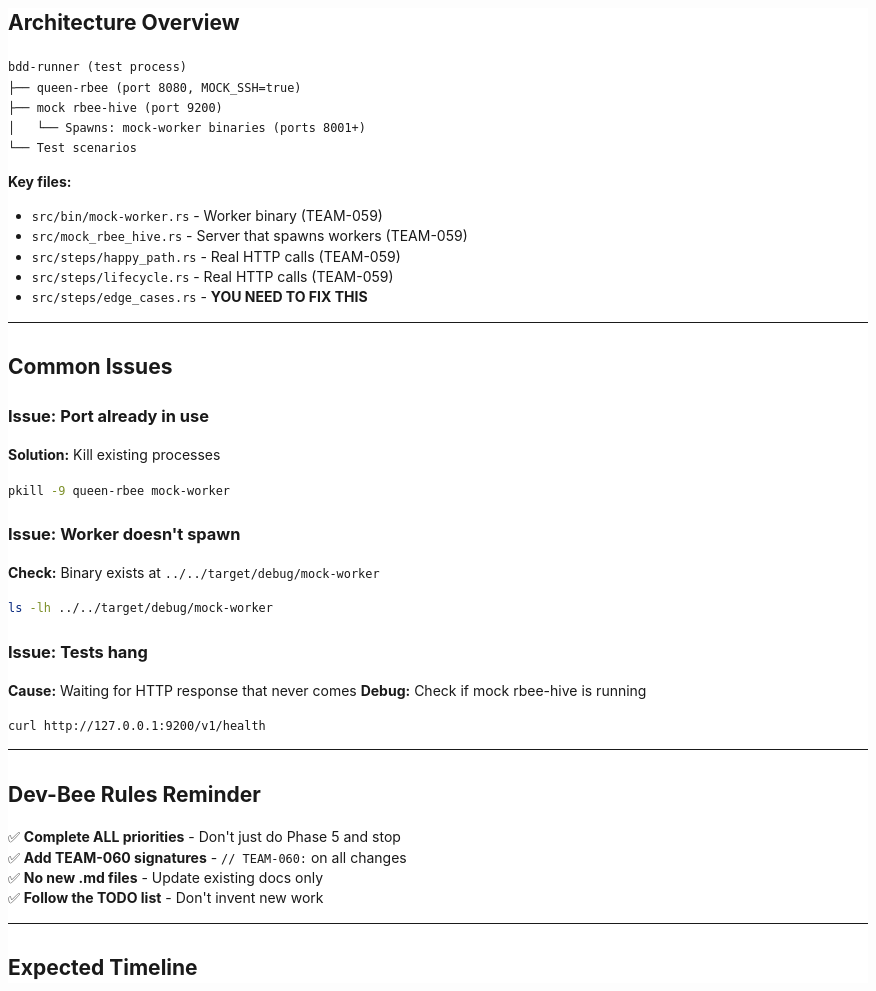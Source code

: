 ## Architecture Overview

```
bdd-runner (test process)
├── queen-rbee (port 8080, MOCK_SSH=true)
├── mock rbee-hive (port 9200)
│   └── Spawns: mock-worker binaries (ports 8001+)
└── Test scenarios
```

**Key files:**
- `src/bin/mock-worker.rs` - Worker binary (TEAM-059)
- `src/mock_rbee_hive.rs` - Server that spawns workers (TEAM-059)
- `src/steps/happy_path.rs` - Real HTTP calls (TEAM-059)
- `src/steps/lifecycle.rs` - Real HTTP calls (TEAM-059)
- `src/steps/edge_cases.rs` - **YOU NEED TO FIX THIS**

---

## Common Issues

### Issue: Port already in use
**Solution:** Kill existing processes
```bash
pkill -9 queen-rbee mock-worker
```

### Issue: Worker doesn't spawn
**Check:** Binary exists at `../../target/debug/mock-worker`
```bash
ls -lh ../../target/debug/mock-worker
```

### Issue: Tests hang
**Cause:** Waiting for HTTP response that never comes
**Debug:** Check if mock rbee-hive is running
```bash
curl http://127.0.0.1:9200/v1/health
```

---

## Dev-Bee Rules Reminder

✅ **Complete ALL priorities** - Don't just do Phase 5 and stop  
✅ **Add TEAM-060 signatures** - `// TEAM-060:` on all changes  
✅ **No new .md files** - Update existing docs only  
✅ **Follow the TODO list** - Don't invent new work

---

## Expected Timeline
